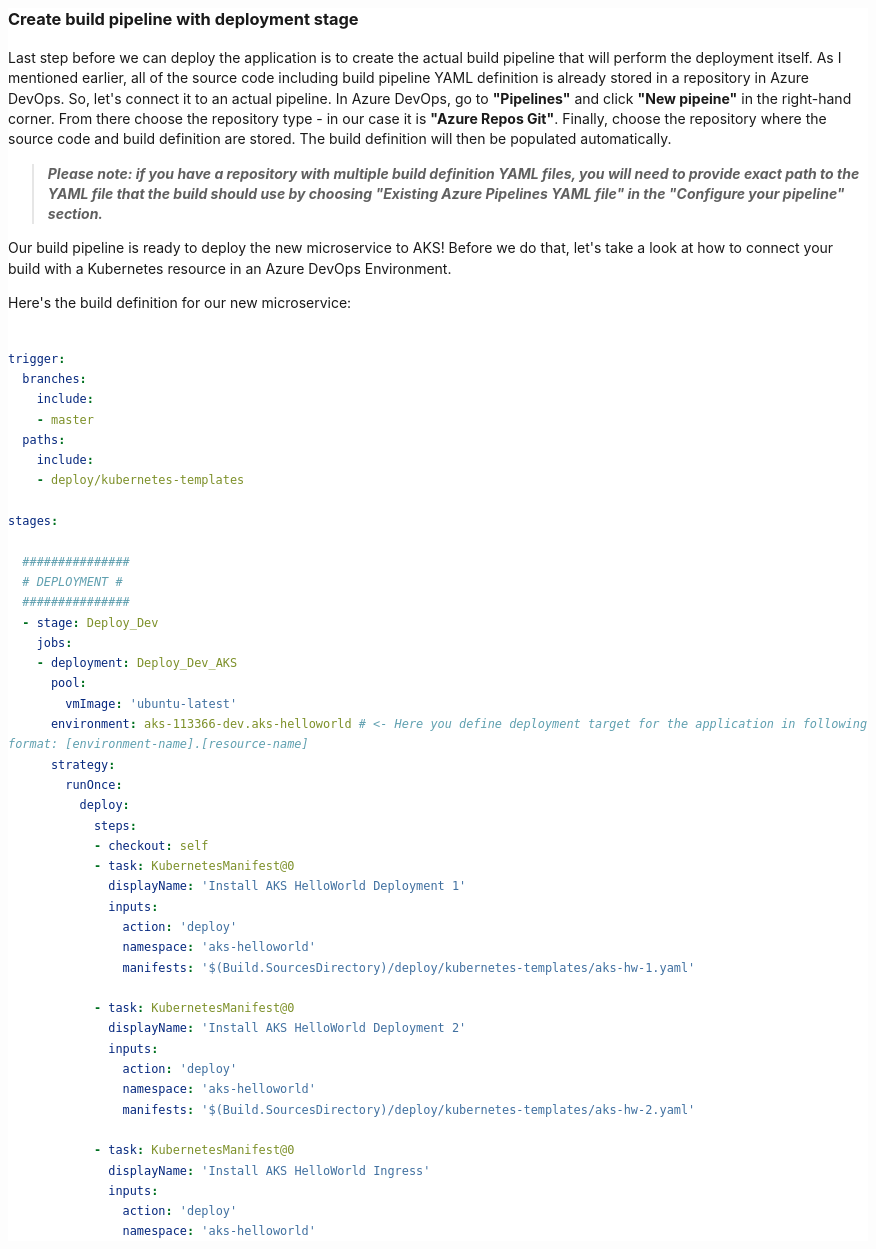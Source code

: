 ### Create build pipeline with deployment stage

Last step before we can deploy the application is to create the actual build pipeline that will perform the deployment itself. As I mentioned earlier, all of the source code including build pipeline YAML definition is already stored in a repository in Azure DevOps. So, let\'s connect it to an actual pipeline. In Azure DevOps, go to **\"Pipelines\"** and click **\"New pipeine\"** in the right-hand corner. From there choose the repository type - in our case it is **\"Azure Repos Git\"**. Finally, choose the repository where the source code and build definition are stored. The build definition will then be populated automatically.

> ***Please note: if you have a repository with multiple build definition YAML files, you will need to provide exact path to the YAML file that the build should use by choosing \"Existing Azure Pipelines YAML file\" in the \"Configure your pipeline\" section.***

Our build pipeline is ready to deploy the new microservice to AKS! Before we do that, let\'s take a look at how to connect your build with a Kubernetes resource in an Azure DevOps Environment.

Here\'s the build definition for our new microservice:

``` yaml

trigger:
  branches:
    include:
    - master
  paths:
    include:
    - deploy/kubernetes-templates

stages:

  ###############
  # DEPLOYMENT #
  ###############  
  - stage: Deploy_Dev
    jobs:
    - deployment: Deploy_Dev_AKS
      pool:
        vmImage: 'ubuntu-latest'
      environment: aks-113366-dev.aks-helloworld # <- Here you define deployment target for the application in following format: [environment-name].[resource-name]
      strategy:
        runOnce:
          deploy:
            steps:
            - checkout: self
            - task: KubernetesManifest@0
              displayName: 'Install AKS HelloWorld Deployment 1'
              inputs:
                action: 'deploy'
                namespace: 'aks-helloworld'
                manifests: '$(Build.SourcesDirectory)/deploy/kubernetes-templates/aks-hw-1.yaml'

            - task: KubernetesManifest@0
              displayName: 'Install AKS HelloWorld Deployment 2'
              inputs:
                action: 'deploy'
                namespace: 'aks-helloworld'
                manifests: '$(Build.SourcesDirectory)/deploy/kubernetes-templates/aks-hw-2.yaml'

            - task: KubernetesManifest@0
              displayName: 'Install AKS HelloWorld Ingress'
              inputs:
                action: 'deploy'
                namespace: 'aks-helloworld'
```